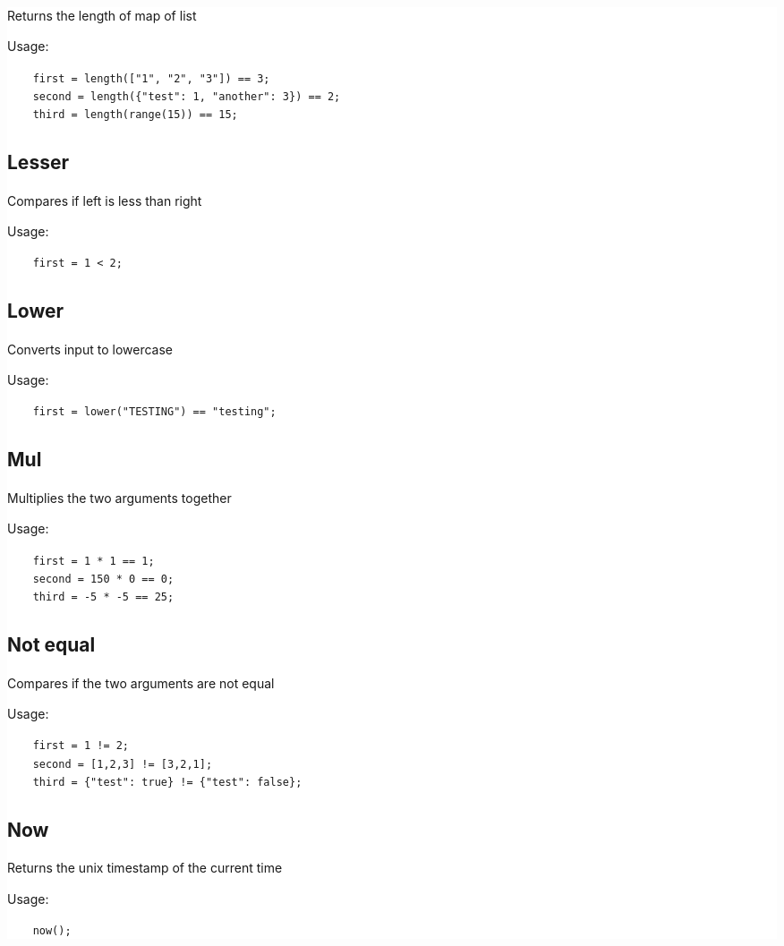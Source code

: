 Returns the length of map of list

Usage:
```
    first = length(["1", "2", "3"]) == 3;
    second = length({"test": 1, "another": 3}) == 2;
    third = length(range(15)) == 15;
```

## Lesser

Compares if left is less than right

Usage:
```
    first = 1 < 2; 
```

## Lower

Converts input to lowercase

Usage:
```
    first = lower("TESTING") == "testing";
```

## Mul

Multiplies the two arguments together

Usage:
```
    first = 1 * 1 == 1;
    second = 150 * 0 == 0;
    third = -5 * -5 == 25;
```

## Not equal

Compares if the two arguments are not equal

Usage:
```
    first = 1 != 2; 
    second = [1,2,3] != [3,2,1]; 
    third = {"test": true} != {"test": false}; 
```

## Now

Returns the unix timestamp of the current time

Usage:
```
    now();
```
